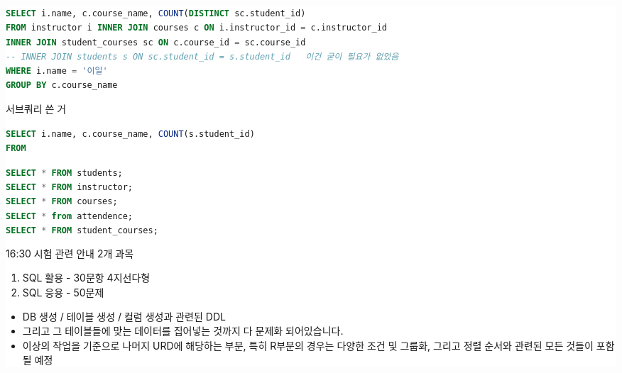 ```sql
SELECT i.name, c.course_name, COUNT(DISTINCT sc.student_id)
FROM instructor i INNER JOIN courses c ON i.instructor_id = c.instructor_id
INNER JOIN student_courses sc ON c.course_id = sc.course_id
-- INNER JOIN students s ON sc.student_id = s.student_id   이건 굳이 필요가 없었음
WHERE i.name = '이일'
GROUP BY c.course_name
```

서브쿼리 쓴 거

```sql
SELECT i.name, c.course_name, COUNT(s.student_id)
FROM
```

```sql
SELECT * FROM students;
SELECT * FROM instructor;
SELECT * FROM courses;
SELECT * from attendence;
SELECT * FROM student_courses;
```

16:30 시험 관련 안내
2개 과목

1. SQL 활용 - 30문항 4지선다형
2. SQL 응용 - 50문제

- DB 생성 / 테이블 생성 / 컬럼 생성과 관련된 DDL
- 그리고 그 테이블들에 맞는 데이터를 집어넣는 것까지 다 문제화 되어있습니다.
- 이상의 작업을 기준으로 나머지 URD에 해당하는 부분, 특히 R부분의 경우는 다양한 조건 및 그룹화, 그리고 정렬 순서와 관련된 모든 것들이 포함될 예정
